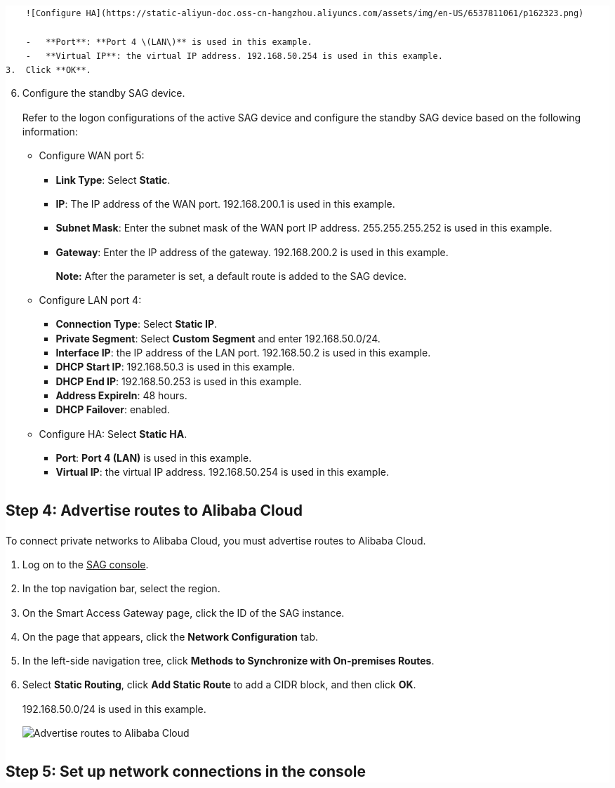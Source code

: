         ![Configure HA](https://static-aliyun-doc.oss-cn-hangzhou.aliyuncs.com/assets/img/en-US/6537811061/p162323.png)

        -   **Port**: **Port 4 \(LAN\)** is used in this example.
        -   **Virtual IP**: the virtual IP address. 192.168.50.254 is used in this example.
    3.  Click **OK**.

6.  Configure the standby SAG device.

    Refer to the logon configurations of the active SAG device and configure the standby SAG device based on the following information:

    -   Configure WAN port 5:
        -   **Link Type**: Select **Static**.
        -   **IP**: The IP address of the WAN port. 192.168.200.1 is used in this example.
        -   **Subnet Mask**: Enter the subnet mask of the WAN port IP address. 255.255.255.252 is used in this example.
        -   **Gateway**: Enter the IP address of the gateway. 192.168.200.2 is used in this example.

            **Note:** After the parameter is set, a default route is added to the SAG device.

    -   Configure LAN port 4:
        -   **Connection Type**: Select **Static IP**.
        -   **Private Segment**: Select **Custom Segment** and enter 192.168.50.0/24.
        -   **Interface IP**: the IP address of the LAN port. 192.168.50.2 is used in this example.
        -   **DHCP Start IP**: 192.168.50.3 is used in this example.
        -   **DHCP End IP**: 192.168.50.253 is used in this example.
        -   **Address ExpireIn**: 48 hours.
        -   **DHCP Failover**: enabled.
    -   Configure HA: Select **Static HA**.
        -   **Port**: **Port 4 \(LAN\)** is used in this example.
        -   **Virtual IP**: the virtual IP address. 192.168.50.254 is used in this example.

## Step 4: Advertise routes to Alibaba Cloud

To connect private networks to Alibaba Cloud, you must advertise routes to Alibaba Cloud.

1.  Log on to the [SAG console](https://smartag.console.aliyun.com/).

2.  In the top navigation bar, select the region.

3.  On the Smart Access Gateway page, click the ID of the SAG instance.

4.  On the page that appears, click the **Network Configuration** tab.

5.  In the left-side navigation tree, click **Methods to Synchronize with On-premises Routes**.

6.  Select **Static Routing**, click **Add Static Route** to add a CIDR block, and then click **OK**.

    192.168.50.0/24 is used in this example.

    ![Advertise routes to Alibaba Cloud](https://static-aliyun-doc.oss-cn-hangzhou.aliyuncs.com/assets/img/en-US/7537811061/p162311.png)


## Step 5: Set up network connections in the console

